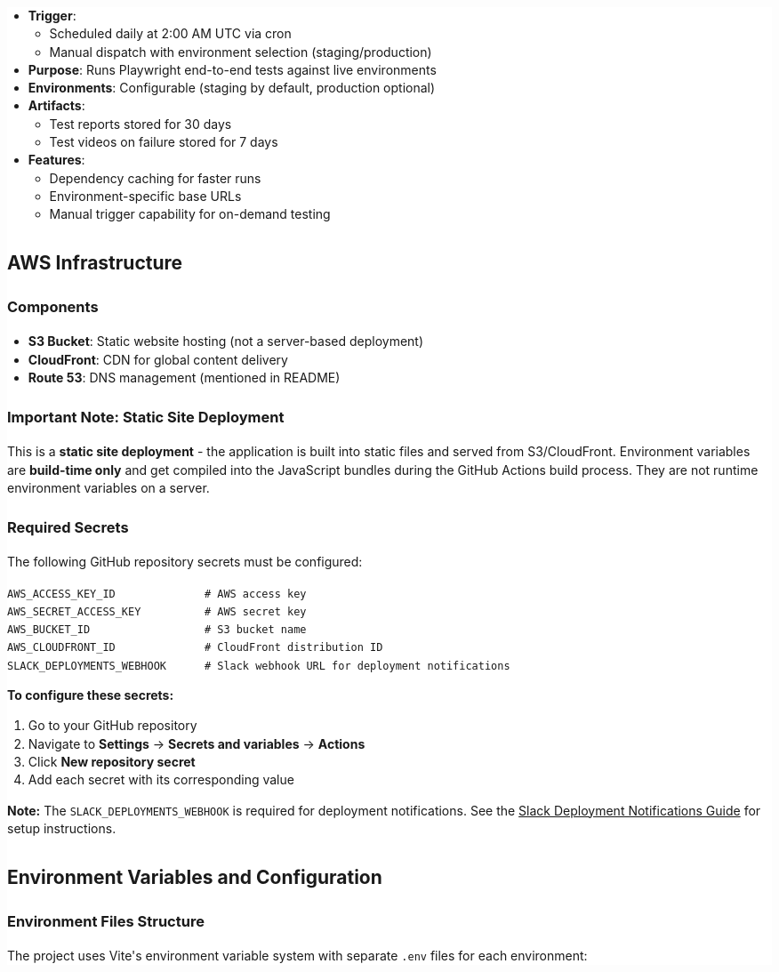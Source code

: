- **Trigger**: 
  - Scheduled daily at 2:00 AM UTC via cron
  - Manual dispatch with environment selection (staging/production)
- **Purpose**: Runs Playwright end-to-end tests against live environments
- **Environments**: Configurable (staging by default, production optional)
- **Artifacts**: 
  - Test reports stored for 30 days
  - Test videos on failure stored for 7 days
- **Features**:
  - Dependency caching for faster runs
  - Environment-specific base URLs
  - Manual trigger capability for on-demand testing

## AWS Infrastructure

### Components
- **S3 Bucket**: Static website hosting (not a server-based deployment)
- **CloudFront**: CDN for global content delivery
- **Route 53**: DNS management (mentioned in README)

### Important Note: Static Site Deployment
This is a **static site deployment** - the application is built into static files and served from S3/CloudFront. Environment variables are **build-time only** and get compiled into the JavaScript bundles during the GitHub Actions build process. They are not runtime environment variables on a server.

### Required Secrets
The following GitHub repository secrets must be configured:

```
AWS_ACCESS_KEY_ID              # AWS access key
AWS_SECRET_ACCESS_KEY          # AWS secret key
AWS_BUCKET_ID                  # S3 bucket name
AWS_CLOUDFRONT_ID              # CloudFront distribution ID
SLACK_DEPLOYMENTS_WEBHOOK      # Slack webhook URL for deployment notifications
```

**To configure these secrets:**
1. Go to your GitHub repository
2. Navigate to **Settings** → **Secrets and variables** → **Actions**
3. Click **New repository secret**
4. Add each secret with its corresponding value

**Note:** The `SLACK_DEPLOYMENTS_WEBHOOK` is required for deployment notifications. See the [Slack Deployment Notifications Guide](./slack-deployment-notifications.md) for setup instructions.

## Environment Variables and Configuration

### Environment Files Structure

The project uses Vite's environment variable system with separate `.env` files for each environment:
